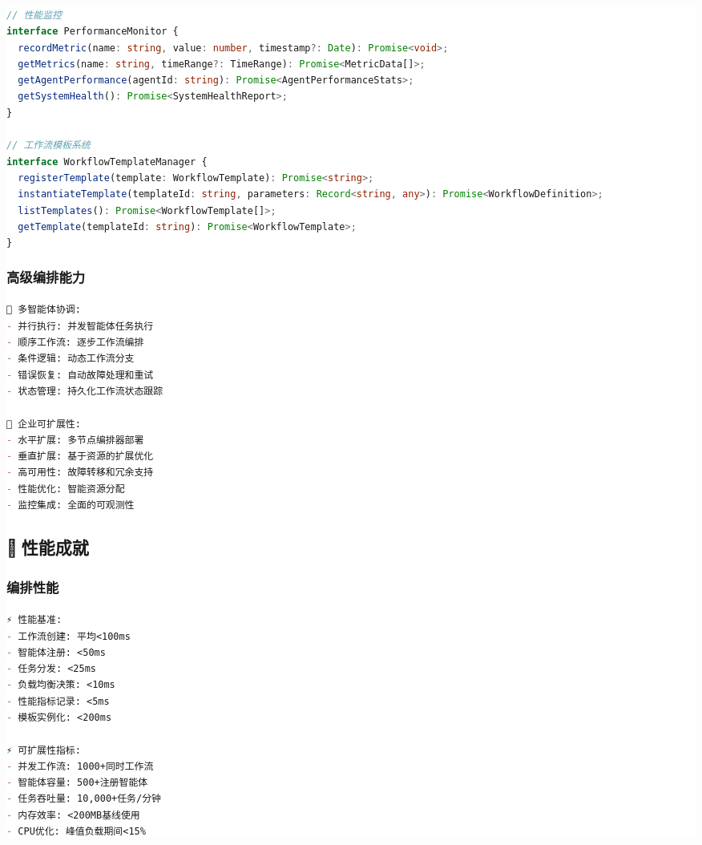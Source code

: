 ```typescript
// 性能监控
interface PerformanceMonitor {
  recordMetric(name: string, value: number, timestamp?: Date): Promise<void>;
  getMetrics(name: string, timeRange?: TimeRange): Promise<MetricData[]>;
  getAgentPerformance(agentId: string): Promise<AgentPerformanceStats>;
  getSystemHealth(): Promise<SystemHealthReport>;
}

// 工作流模板系统
interface WorkflowTemplateManager {
  registerTemplate(template: WorkflowTemplate): Promise<string>;
  instantiateTemplate(templateId: string, parameters: Record<string, any>): Promise<WorkflowDefinition>;
  listTemplates(): Promise<WorkflowTemplate[]>;
  getTemplate(templateId: string): Promise<WorkflowTemplate>;
}
```

### **高级编排能力**
```markdown
🎯 多智能体协调:
- 并行执行: 并发智能体任务执行
- 顺序工作流: 逐步工作流编排
- 条件逻辑: 动态工作流分支
- 错误恢复: 自动故障处理和重试
- 状态管理: 持久化工作流状态跟踪

🎯 企业可扩展性:
- 水平扩展: 多节点编排器部署
- 垂直扩展: 基于资源的扩展优化
- 高可用性: 故障转移和冗余支持
- 性能优化: 智能资源分配
- 监控集成: 全面的可观测性
```

## 🚀 **性能成就**

### **编排性能**
```markdown
⚡ 性能基准:
- 工作流创建: 平均<100ms
- 智能体注册: <50ms
- 任务分发: <25ms
- 负载均衡决策: <10ms
- 性能指标记录: <5ms
- 模板实例化: <200ms

⚡ 可扩展性指标:
- 并发工作流: 1000+同时工作流
- 智能体容量: 500+注册智能体
- 任务吞吐量: 10,000+任务/分钟
- 内存效率: <200MB基线使用
- CPU优化: 峰值负载期间<15%
```
